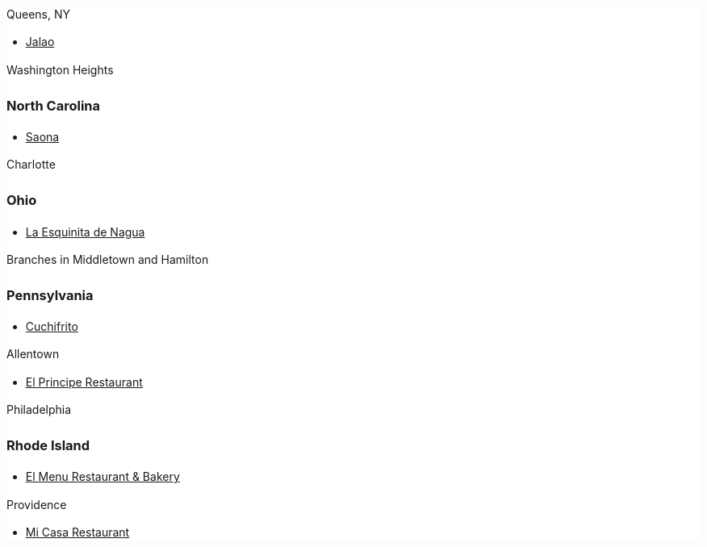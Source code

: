 Queens, NY
- [Jalao](https://jalaonyc.com/)

Washington Heights

### North Carolina

- [Saona](https://www.saonadominicanrestaurant.com/)

Charlotte

### Ohio

- [La Esquinita de Nagua](https://www.facebook.com/profile.php?id=100063479439690)

Branches in Middletown and Hamilton

### Pennsylvania

- [Cuchifrito](https://www.instagram.com/cuchifritorestaurant/)

Allentown
- [El Principe Restaurant](https://www.instagram.com/elprinciperestaurant/)

Philadelphia

### Rhode Island

- [El Menu Restaurant & Bakery](https://www.google.com/search?q=Rhode%20Island%20dominican%20restaurant&rlz=1C5CHFA_enDO943DO943&sxsrf=ALiCzsYwp05J-Y44mbPenZOq_6Lgu9dfbw:1668789846620&ei=ULZ3Y-voELKKwbkP1JadkAw&ved=2ahUKEwjFnIzQlrj7AhU0ZTABHY6iDq8QvS56BAgQEAE&uact=5&oq=Rhode+Island+dominican+restaurant&gs_lcp=Cgxnd3Mtd2l6LXNlcnAQAzIGCAAQFhAeMgYIABAWEB4yBggAEBYQHjIFCAAQhgMyBQgAEIYDOgoIABBHENYEELADOgoILhDUAhCwAxBDOg0IABDkAhDWBBCwAxgBOg8ILhDUAhDIAxCwAxBDGAI6DAguEMgDELADEEMYAjoECAAQQzoECC4QQzoFCAAQgAQ6BQguEIAEOgsILhDHARCvARCRAjoFCAAQkQI6CwguEIAEEMcBEK8BOgUILhCRAjoFCCEQoAE6CAghEBYQHhAdOggIABAIEB4QDUoECEEYAEoECEYYAVC0CFikHWCWIGgBcAF4AIABuQGIAY8UkgEEMS4yMJgBAKABAcgBEMABAdoBBggBEAEYCdoBBggCEAEYCA&sclient=gws-wiz-serp&tbs=lf:1,lf_ui:9&tbm=lcl&rflfq=1&num=10&rldimm=16692162344053854120&lqi=CiFSaG9kZSBJc2xhbmQgZG9taW5pY2FuIHJlc3RhdXJhbnRI-7-VsJiCgIAIWjMQAhADGAAYARgCGAMiIXJob2RlIGlzbGFuZCBkb21pbmljYW4gcmVzdGF1cmFudCoCCAOSARRkb21pbmljYW5fcmVzdGF1cmFudJoBJENoZERTVWhOTUc5blMwVkpRMEZuU1VSeGVuWlFSRjlSUlJBQqoBHBABKhgiFGRvbWluaWNhbiByZXN0YXVyYW50KAA&phdesc=nyXHjY1sIFA&sa=X&rlst=f#rlfi=hd:;si:16692162344053854120,l,CiFSaG9kZSBJc2xhbmQgZG9taW5pY2FuIHJlc3RhdXJhbnRI-7-VsJiCgIAIWjMQAhADGAAYARgCGAMiIXJob2RlIGlzbGFuZCBkb21pbmljYW4gcmVzdGF1cmFudCoCCAOSARRkb21pbmljYW5fcmVzdGF1cmFudJoBJENoZERTVWhOTUc5blMwVkpRMEZuU1VSeGVuWlFSRjlSUlJBQqoBHBABKhgiFGRvbWluaWNhbiByZXN0YXVyYW50KAA,y,nyXHjY1sIFA;mv:%5B%5B41.8763169,-71.3913115%5D,%5B41.7009148,-71.5277255%5D%5D;tbs:lrf:!1m4!1u3!2m2!3m1!1e1!1m4!1u2!2m2!2m1!1e1!1m4!1u1!2m2!1m1!1e1!1m4!1u1!2m2!1m1!1e2!1m4!1u22!2m2!21m1!1e1!2m1!1e2!2m1!1e1!2m1!1e3!3sIAE,lf:1,lf_ui:9)

Providence
- [Mi Casa Restaurant](https://www.google.com/search?q=Rhode%20Island%20dominican%20restaurant&rlz=1C5CHFA_enDO943DO943&sxsrf=ALiCzsYwp05J-Y44mbPenZOq_6Lgu9dfbw:1668789846620&ei=ULZ3Y-voELKKwbkP1JadkAw&ved=2ahUKEwjFnIzQlrj7AhU0ZTABHY6iDq8QvS56BAgQEAE&uact=5&oq=Rhode+Island+dominican+restaurant&gs_lcp=Cgxnd3Mtd2l6LXNlcnAQAzIGCAAQFhAeMgYIABAWEB4yBggAEBYQHjIFCAAQhgMyBQgAEIYDOgoIABBHENYEELADOgoILhDUAhCwAxBDOg0IABDkAhDWBBCwAxgBOg8ILhDUAhDIAxCwAxBDGAI6DAguEMgDELADEEMYAjoECAAQQzoECC4QQzoFCAAQgAQ6BQguEIAEOgsILhDHARCvARCRAjoFCAAQkQI6CwguEIAEEMcBEK8BOgUILhCRAjoFCCEQoAE6CAghEBYQHhAdOggIABAIEB4QDUoECEEYAEoECEYYAVC0CFikHWCWIGgBcAF4AIABuQGIAY8UkgEEMS4yMJgBAKABAcgBEMABAdoBBggBEAEYCdoBBggCEAEYCA&sclient=gws-wiz-serp&tbs=lf:1,lf_ui:9&tbm=lcl&rflfq=1&num=10&rldimm=16692162344053854120&lqi=CiFSaG9kZSBJc2xhbmQgZG9taW5pY2FuIHJlc3RhdXJhbnRI-7-VsJiCgIAIWjMQAhADGAAYARgCGAMiIXJob2RlIGlzbGFuZCBkb21pbmljYW4gcmVzdGF1cmFudCoCCAOSARRkb21pbmljYW5fcmVzdGF1cmFudJoBJENoZERTVWhOTUc5blMwVkpRMEZuU1VSeGVuWlFSRjlSUlJBQqoBHBABKhgiFGRvbWluaWNhbiByZXN0YXVyYW50KAA&phdesc=nyXHjY1sIFA&sa=X&rlst=f#rlfi=hd:;si:17568008959575412646,l,CiFSaG9kZSBJc2xhbmQgZG9taW5pY2FuIHJlc3RhdXJhbnRI5Yqny-yqgIAIWjMQAhADGAAYARgCGAMiIXJob2RlIGlzbGFuZCBkb21pbmljYW4gcmVzdGF1cmFudCoCCAOSARRkb21pbmljYW5fcmVzdGF1cmFudJoBJENoZERTVWhOTUc5blMwVkpRMEZuU1VOSGRXWmxhbXRCUlJBQqoBHBABKhgiFGRvbWluaWNhbiByZXN0YXVyYW50KAA,y,4tKLrXWdBkY;mv:%5B%5B41.8763169,-71.3913115%5D,%5B41.7009148,-71.5277255%5D%5D)
